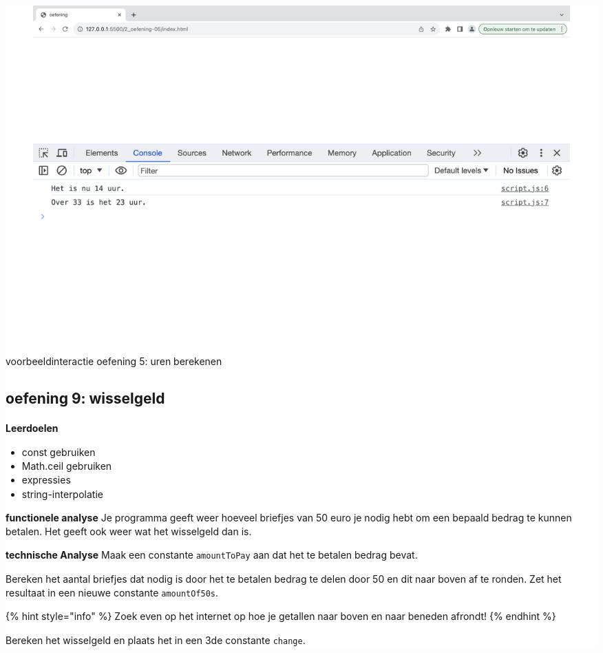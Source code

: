 <figure><img src="../../../.gitbook/assets/js-h2-oef5.png" alt=""><figcaption></figcaption></figure>

voorbeeldinteractie oefening 5: uren berekenen

## oefening 9: wisselgeld

**Leerdoelen**

* const gebruiken
* Math.ceil gebruiken
* expressies
* string-interpolatie

**functionele analyse** Je programma geeft weer hoeveel briefjes van 50 euro je nodig hebt om een bepaald bedrag te kunnen betalen. Het geeft ook weer wat het wisselgeld dan is.

**technische Analyse** Maak een constante `amountToPay` aan dat het te betalen bedrag bevat.

Bereken het aantal briefjes dat nodig is door het te betalen bedrag te delen door 50 en dit naar boven af te ronden. Zet het resultaat in een nieuwe constante `amountOf50s`.

{% hint style="info" %}
Zoek even op het internet op hoe je getallen naar boven en naar beneden afrondt!
{% endhint %}

Bereken het wisselgeld en plaats het in een 3de constante `change`.
